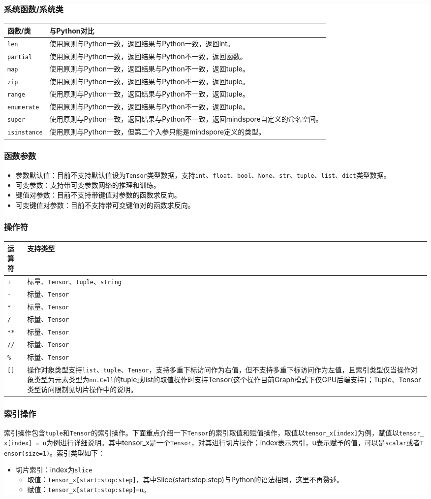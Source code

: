 ### 系统函数/系统类

| 函数/类       | 与Python对比
| :----------- |:--------
| `len`        | 使用原则与Python一致，返回结果与Python一致，返回int。
| `partial`    | 使用原则与Python一致，返回结果与Python不一致，返回函数。
| `map`        | 使用原则与Python一致，返回结果与Python不一致，返回tuple。
| `zip`        | 使用原则与Python一致，返回结果与Python不一致，返回tuple。
| `range`      | 使用原则与Python一致，返回结果与Python不一致，返回tuple。
| `enumerate`  | 使用原则与Python一致，返回结果与Python不一致，返回tuple。
| `super`      | 使用原则与Python一致，返回结果与Python不一致，返回mindspore自定义的命名空间。
| `isinstance` | 使用原则与Python一致，但第二个入参只能是mindspore定义的类型。

### 函数参数
*  参数默认值：目前不支持默认值设为`Tensor`类型数据，支持`int`、`float`、`bool`、`None`、`str`、`tuple`、`list`、`dict`类型数据。
*  可变参数：支持带可变参数网络的推理和训练。
*  键值对参数：目前不支持带键值对参数的函数求反向。
*  可变键值对参数：目前不支持带可变键值对的函数求反向。

### 操作符

| 运算符        | 支持类型
| :----------- |:--------
| `+`          |标量、`Tensor`、`tuple`、`string`
| `-`          |标量、`Tensor`
| `*`          |标量、`Tensor`
| `/`          |标量、`Tensor`
| `**`         |标量、`Tensor`
| `//`         |标量、`Tensor`
| `%`          |标量、`Tensor`
| `[]`         |操作对象类型支持`list`、`tuple`、`Tensor`，支持多重下标访问作为右值，但不支持多重下标访问作为左值，且索引类型仅当操作对象类型为元素类型为`nn.Cell`的tuple或list的取值操作时支持Tensor(这个操作目前Graph模式下仅GPU后端支持)；Tuple、Tensor类型访问限制见切片操作中的说明。

### 索引操作

索引操作包含`tuple`和`Tensor`的索引操作。下面重点介绍一下`Tensor`的索引取值和赋值操作，取值以`tensor_x[index]`为例，赋值以`tensor_x[index] = u`为例进行详细说明。其中tensor_x是一个`Tensor`，对其进行切片操作；index表示索引，u表示赋予的值，可以是`scalar`或者`Tensor(size=1)`。索引类型如下：

- 切片索引：index为`slice`
  - 取值：`tensor_x[start:stop:step]`，其中Slice(start:stop:step)与Python的语法相同，这里不再赘述。
  - 赋值：`tensor_x[start:stop:step]=u`。
